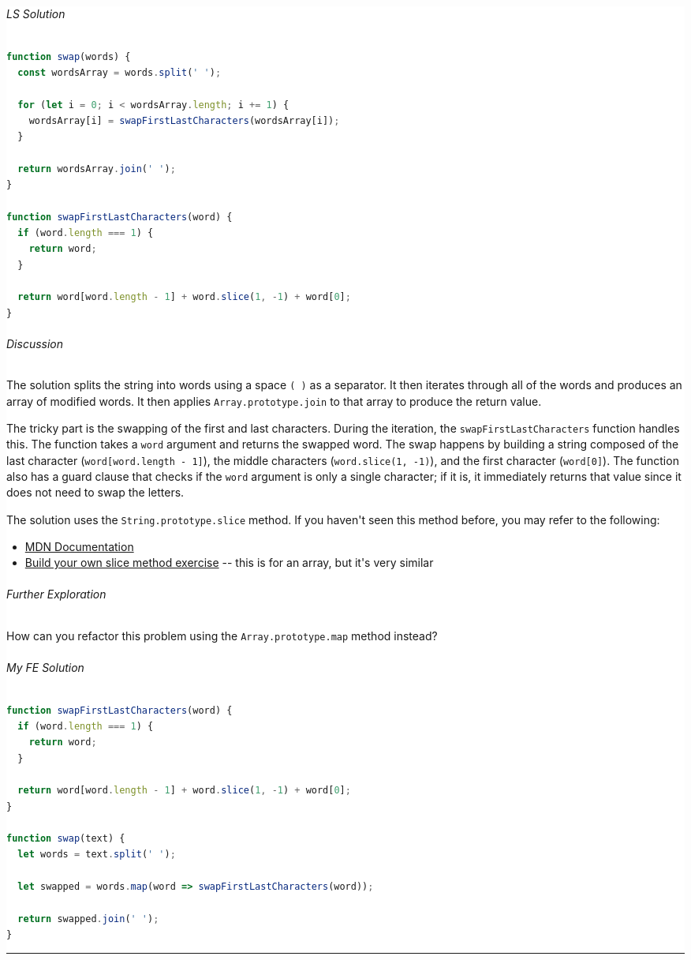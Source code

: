###### LS Solution

```javascript
function swap(words) {
  const wordsArray = words.split(' ');
  
  for (let i = 0; i < wordsArray.length; i += 1) {
    wordsArray[i] = swapFirstLastCharacters(wordsArray[i]);
  }
  
  return wordsArray.join(' ');
}

function swapFirstLastCharacters(word) {
  if (word.length === 1) {
    return word;
  }
  
  return word[word.length - 1] + word.slice(1, -1) + word[0];
}
```

###### Discussion

The solution splits the string into words using a space `( )` as a separator. It then iterates through all of the words and produces an array of modified words. It then applies `Array.prototype.join` to that array to produce the return value.  

The tricky part is the swapping of the first and last characters. During the iteration, the `swapFirstLastCharacters` function handles this. The function takes a `word` argument and returns the swapped word. The swap happens by building a string composed of the last character (`word[word.length - 1]`), the middle characters (`word.slice(1, -1)`), and the first character (`word[0]`). The function also has a guard clause that checks if the `word` argument is only a single character; if it is, it immediately returns that value since it does not need to swap the letters.  

The solution uses the `String.prototype.slice` method. If you haven't seen this method before, you may refer to the following:

- [MDN Documentation](https://developer.mozilla.org/en-US/docs/Web/JavaScript/Reference/Global_Objects/String/slice)
- [Build your own slice method exercise](https://launchschool.com/lessons/e2c71a47/assignments/74373a7e) -- this is for an array, but it's very similar

###### Further Exploration

How can you refactor this problem using the `Array.prototype.map` method instead?

###### My FE Solution

```javascript
function swapFirstLastCharacters(word) {
  if (word.length === 1) {
    return word;
  }

  return word[word.length - 1] + word.slice(1, -1) + word[0];
}

function swap(text) {
  let words = text.split(' ');

  let swapped = words.map(word => swapFirstLastCharacters(word));

  return swapped.join(' ');
}
```

---